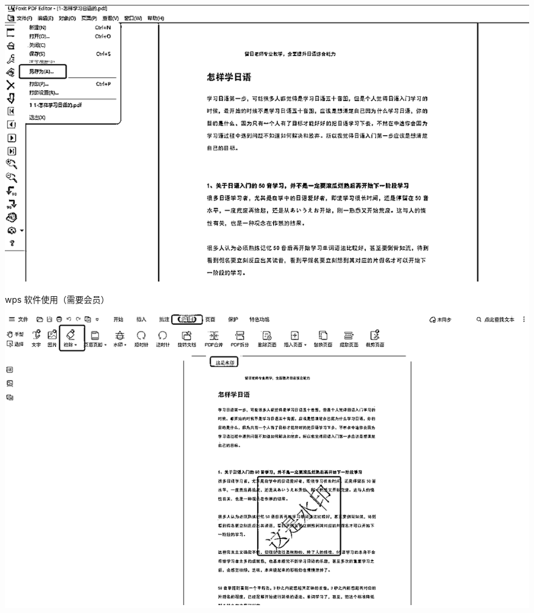 ![](img/c81b064aea79ab36f4d55a7cf6bdd914.png)

wps 软件使用（需要会员）

![](img/6f6af31cf83ae0ad64c436b88e4d599d.png)
